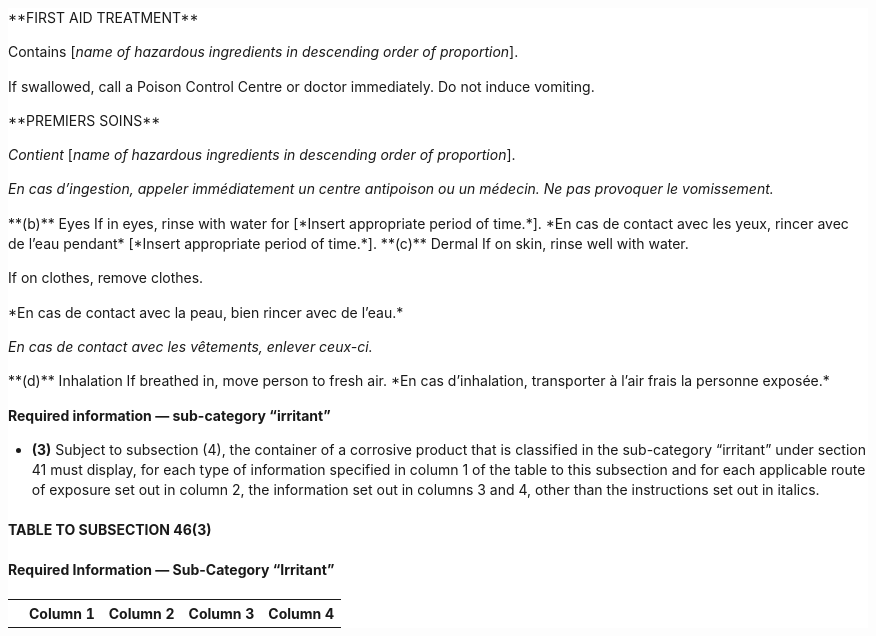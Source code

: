 </td>
<td>**FIRST AID TREATMENT**

Contains [*name of hazardous ingredients in descending order of proportion*].



If swallowed, call a Poison Control Centre or doctor immediately. Do not induce vomiting.



</td>
<td>**PREMIERS SOINS**

*Contient* [*name of hazardous ingredients in descending order of proportion*].



*En cas d’ingestion, appeler immédiatement un centre antipoison ou un médecin. Ne pas provoquer le vomissement.*



</td>
</tr>
<tr>
<td>**(b)** Eyes

</td>
<td>If in eyes, rinse with water for [*Insert appropriate period of time.*].</td>
<td>*En cas de contact avec les yeux, rincer avec de l’eau pendant* [*Insert appropriate period of time.*].</td>
</tr>
<tr>
<td>**(c)** Dermal

</td>
<td>If on skin, rinse well with water.

If on clothes, remove clothes.

</td>
<td>*En cas de contact avec la peau, bien rincer avec de l’eau.*

*En cas de contact avec les vêtements, enlever ceux-ci.*

</td>
</tr>
<tr>
<td>**(d)** Inhalation

</td>
<td>If breathed in, move person to fresh air.</td>
<td>*En cas d’inhalation, transporter à l’air frais la personne exposée.*</td>
</tr>
</table>


**Required information — sub-category “irritant”**

- **(3)** Subject to subsection (4), the container of a corrosive product that is classified in the sub-category “irritant” under section 41 must display, for each type of information specified in column 1 of the table to this subsection and for each applicable route of exposure set out in column 2, the information set out in columns 3 and 4, other than the instructions set out in italics.
#### TABLE TO SUBSECTION 46(3)
<table>
<h4>Required Information — Sub-Category “Irritant”</h4>
<tr>
<th></th>
<th>Column 1</th>
<th>Column 2</th>
<th>Column 3</th>
<th>Column 4</th>
</tr>